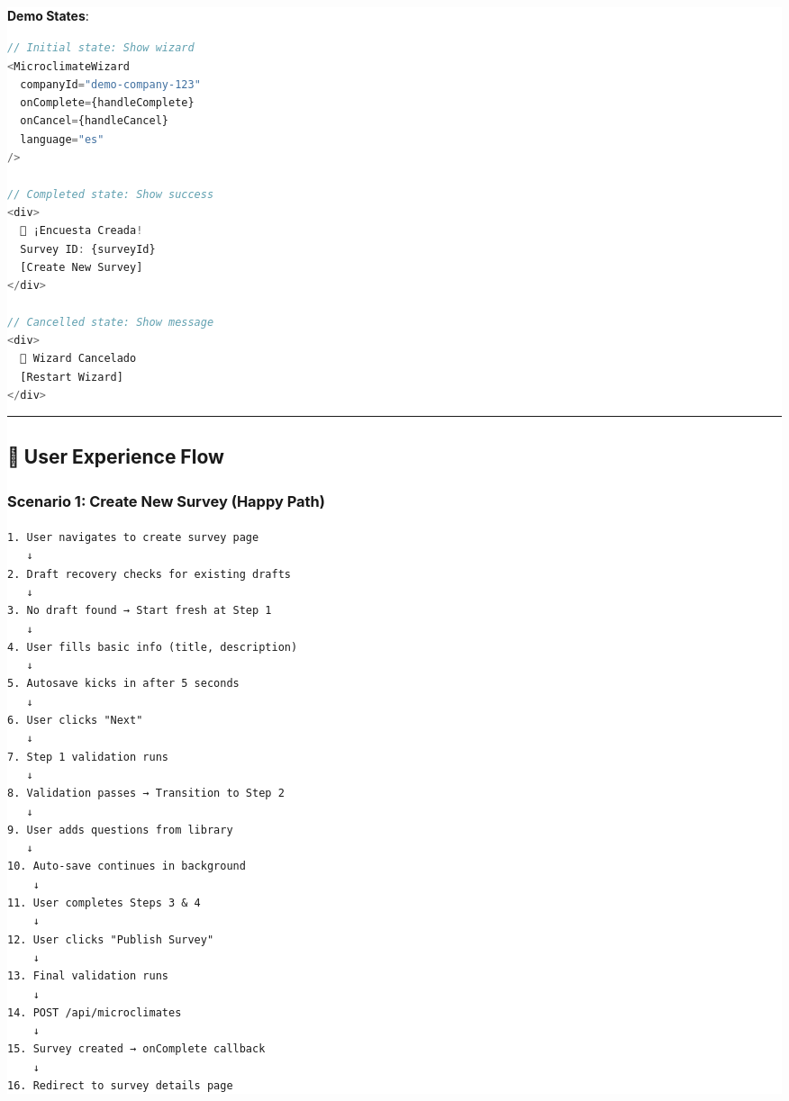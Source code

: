 **Demo States**:

```typescript
// Initial state: Show wizard
<MicroclimateWizard
  companyId="demo-company-123"
  onComplete={handleComplete}
  onCancel={handleCancel}
  language="es"
/>

// Completed state: Show success
<div>
  🎉 ¡Encuesta Creada!
  Survey ID: {surveyId}
  [Create New Survey]
</div>

// Cancelled state: Show message
<div>
  👋 Wizard Cancelado
  [Restart Wizard]
</div>
```

---

## 🎨 User Experience Flow

### Scenario 1: Create New Survey (Happy Path)

```
1. User navigates to create survey page
   ↓
2. Draft recovery checks for existing drafts
   ↓
3. No draft found → Start fresh at Step 1
   ↓
4. User fills basic info (title, description)
   ↓
5. Autosave kicks in after 5 seconds
   ↓
6. User clicks "Next"
   ↓
7. Step 1 validation runs
   ↓
8. Validation passes → Transition to Step 2
   ↓
9. User adds questions from library
   ↓
10. Auto-save continues in background
    ↓
11. User completes Steps 3 & 4
    ↓
12. User clicks "Publish Survey"
    ↓
13. Final validation runs
    ↓
14. POST /api/microclimates
    ↓
15. Survey created → onComplete callback
    ↓
16. Redirect to survey details page
```
